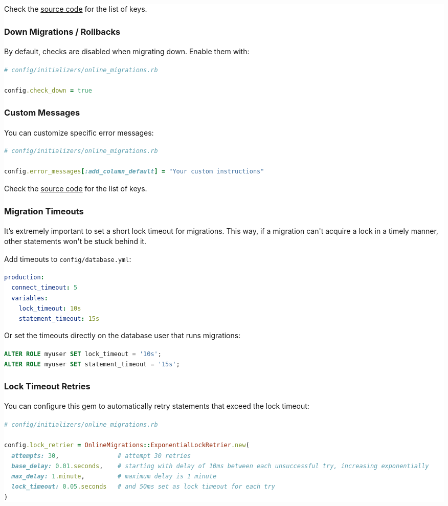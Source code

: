 Check the [source code](https://github.com/fatkodima/online_migrations/blob/master/lib/online_migrations/error_messages.rb) for the list of keys.

### Down Migrations / Rollbacks

By default, checks are disabled when migrating down. Enable them with:

```ruby
# config/initializers/online_migrations.rb

config.check_down = true
```

### Custom Messages

You can customize specific error messages:

```ruby
# config/initializers/online_migrations.rb

config.error_messages[:add_column_default] = "Your custom instructions"
```

Check the [source code](https://github.com/fatkodima/online_migrations/blob/master/lib/online_migrations/error_messages.rb) for the list of keys.

### Migration Timeouts

It’s extremely important to set a short lock timeout for migrations. This way, if a migration can't acquire a lock in a timely manner, other statements won't be stuck behind it.

Add timeouts to `config/database.yml`:

```yml
production:
  connect_timeout: 5
  variables:
    lock_timeout: 10s
    statement_timeout: 15s
```

Or set the timeouts directly on the database user that runs migrations:

```sql
ALTER ROLE myuser SET lock_timeout = '10s';
ALTER ROLE myuser SET statement_timeout = '15s';
```

### Lock Timeout Retries

You can configure this gem to automatically retry statements that exceed the lock timeout:

```ruby
# config/initializers/online_migrations.rb

config.lock_retrier = OnlineMigrations::ExponentialLockRetrier.new(
  attempts: 30,                # attempt 30 retries
  base_delay: 0.01.seconds,    # starting with delay of 10ms between each unsuccessful try, increasing exponentially
  max_delay: 1.minute,         # maximum delay is 1 minute
  lock_timeout: 0.05.seconds   # and 50ms set as lock timeout for each try
)
```

